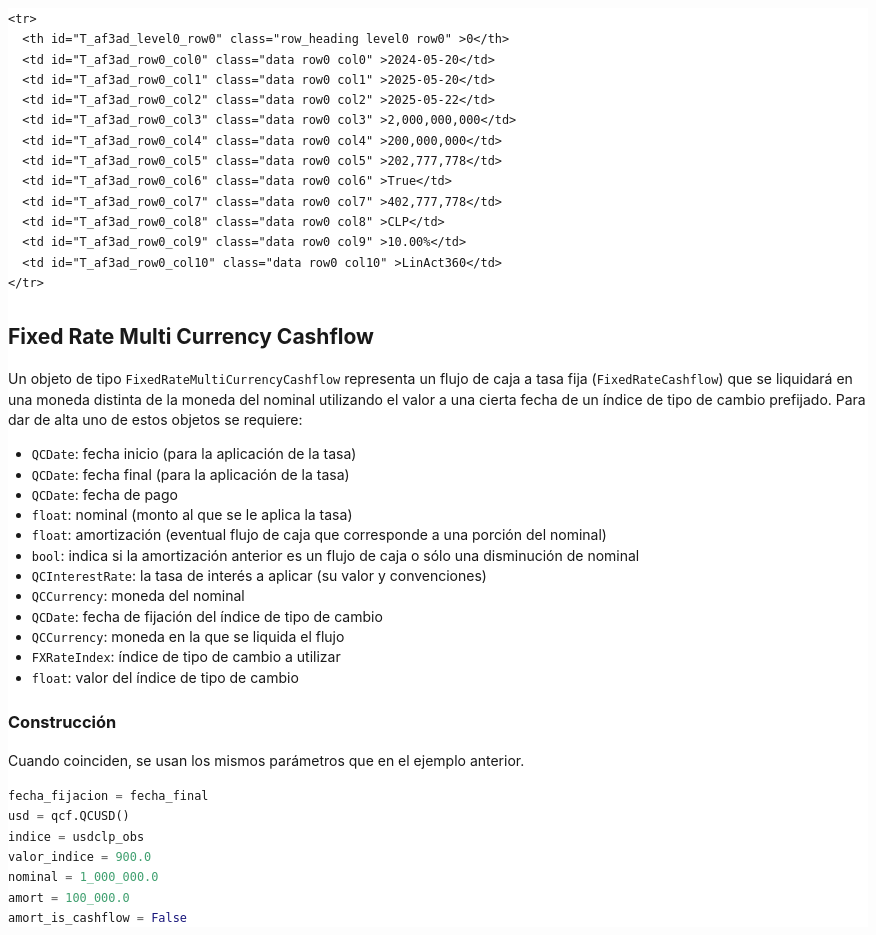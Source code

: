     <tr>
      <th id="T_af3ad_level0_row0" class="row_heading level0 row0" >0</th>
      <td id="T_af3ad_row0_col0" class="data row0 col0" >2024-05-20</td>
      <td id="T_af3ad_row0_col1" class="data row0 col1" >2025-05-20</td>
      <td id="T_af3ad_row0_col2" class="data row0 col2" >2025-05-22</td>
      <td id="T_af3ad_row0_col3" class="data row0 col3" >2,000,000,000</td>
      <td id="T_af3ad_row0_col4" class="data row0 col4" >200,000,000</td>
      <td id="T_af3ad_row0_col5" class="data row0 col5" >202,777,778</td>
      <td id="T_af3ad_row0_col6" class="data row0 col6" >True</td>
      <td id="T_af3ad_row0_col7" class="data row0 col7" >402,777,778</td>
      <td id="T_af3ad_row0_col8" class="data row0 col8" >CLP</td>
      <td id="T_af3ad_row0_col9" class="data row0 col9" >10.00%</td>
      <td id="T_af3ad_row0_col10" class="data row0 col10" >LinAct360</td>
    </tr>
  </tbody>
</table>




## Fixed Rate Multi Currency Cashflow

Un objeto de tipo `FixedRateMultiCurrencyCashflow` representa un flujo de caja a tasa fija (`FixedRateCashflow`) que se liquidará en una moneda distinta de la moneda del nominal utilizando el valor a una cierta fecha de un índice de tipo de cambio prefijado. Para dar de alta uno de estos objetos se requiere:

- `QCDate`: fecha inicio (para la aplicación de la tasa)
- `QCDate`: fecha final (para la aplicación de la tasa)
- `QCDate`: fecha de pago
- `float`: nominal (monto al que se le aplica la tasa)
- `float`: amortización (eventual flujo de caja que corresponde a una porción del nominal)
- `bool`: indica si la amortización anterior es un flujo de caja o sólo una disminución de nominal
- `QCInterestRate`: la tasa de interés a aplicar (su valor y convenciones)
- `QCCurrency`: moneda del nominal
- `QCDate`: fecha de fijación del índice de tipo de cambio
- `QCCurrency`: moneda en la que se liquida el flujo
- `FXRateIndex`: índice de tipo de cambio a utilizar
- `float`: valor del índice de tipo de cambio

### Construcción

Cuando coinciden, se usan los mismos parámetros que en el ejemplo anterior.


```python
fecha_fijacion = fecha_final
usd = qcf.QCUSD()
indice = usdclp_obs
valor_indice = 900.0
nominal = 1_000_000.0
amort = 100_000.0
amort_is_cashflow = False
```
